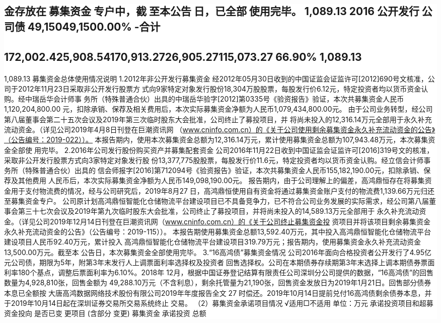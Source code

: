 金存放在
募集资金
专户中，截
至本公告
日，已全部
使用完毕。
1,089.13
2016
公开发行
公司债
49,15049,1500.00%
-合计
--
172,002.425,908.54170,913.2726,905.27115,073.27
66.90%
1,089.13
--
1,089.13
募集资金总体使用情况说明
1.2012年非公开发行募集资金
经2012年05月30日收到的中国证监会证监许可[2012]690号文核准，公司于2012年11月23日采取非公开发行股票方
式向9家特定对象发行股份18,304万股股票，每股发行价6.12元，特定投资者均以货币资金认购。经中瑞岳华会计师事
务所（特殊普通合伙）出具的中瑞岳华验字[2012]第0335号《验资报告》验证，本次共募集资金人民币1,120,204,800.00
元，扣除承销、保荐及相关费用后，本次实际募集资金净额为人民币1,079,434,800.00元。
由于公司业务转型，经公司第八届董事会第二十五次会议及2019年第三次临时股东大会批准，公司终止了募投项目，并
将尚未投入的12,316.14万元全部用于永久补充流动资金。（详见公司2019年4月8日刊登在巨潮资讯网
（www.cninfo.com.cn）的《关于公司使用剩余募集资金永久补充流动资金的公告》（公告编号：2019-022））。
本报告期内，使用本次募集资金总额为12,316.14万元，累计使用募集资金总额为107,943.48万元，本次募集资金全部使
用完毕。
2.2016年公司发行股份购买资产并募集配套资金
公司2016年11月22日收到中国证监会证监许可[2016]319号文的核准，采取非公开发行股票方式向3家特定对象发行股
份13,377,775股股票，每股发行价11.6元，特定投资者均以货币资金认购。经立信会计师事务所（特殊普通合伙）出具的
信会师报字[2016]第712094号《验资报告》验证，本次共募集资金人民币155,182,190.00元，扣除承销、保荐及其他费用
人民币后，本次实际募集资金净额为人民币149,098,190.00元。
报告期内，由于公司理解上的偏差，高鸿鼎恒存在将募集资金用于支付物流费的情况，经与公司研究后，2019年8月27
日，高鸿鼎恒使用自有资金将通过募集资金账户支付的物流费1,139.66万元归还至募集资金专户。
公司原计划高鸿鼎恒智能化仓储物流平台建设项目已不具备竞争力，已不符合公司业务发展的实际需求，经公司第八届董
事会第三十七次会议及2019年第九次临时股东大会批准，公司终止了募投项目，并将尚未投入的14,589.13万元全部用于
永久补充流动资金。（详见公司2019年12月14日刊登在巨潮资讯网（www.cninfo.com.cn）的《关于公司终止募集资金投
资项目并将该项目剩余募集资金永久补充流动资金的公告》（公告编号：2019-115））。
本报告期使用募集资金总额13,592.40万元，其中投入高鸿鼎恒智能化仓储物流平台建设项目人民币92.40万元，累计投入
高鸿鼎恒智能化仓储物流平台建设项目319.79万元；报告期内，使用募集资金永久补充流动资金13,500.00万元。截至本
公告日，本次募集资金全部使用完毕。
3.“16高鸿债”募集资金情况
公司2016年面向合格投资者公开发行了4.95亿元公司债，期限为5年，附第3年末发行人上调票面利率选择权及投资者
回售选择权。公司在本期债券存续期第3年末选择上调本期债券票面利率180个基点，调整后票面利率为6.10%。2018年
12月，根据中国证券登记结算有限责任公司深圳分公司提供的数据，“16高鸿债”的回售数量为4,928,810张，回售金额为
49,288.10万元（不含利息），剩余托管量为21,190张，回售资金发放日为2019年1月21日。回售部分债券本息已全额按
大唐高鸿数据网络技术股份有限公司2019年年度报告全文
27
时偿还。2019年10月14日提前兑付16高鸿债剩余债券本息，并于2019年10月14日起在深圳证券交易所交易系统终止
交易。
（2）募集资金承诺项目情况
√适用□不适用
单位：万元
承诺投资项目和超募
资金投向
是否已变
更项目
(含部分
变更)
募集资金
承诺投资
总额
